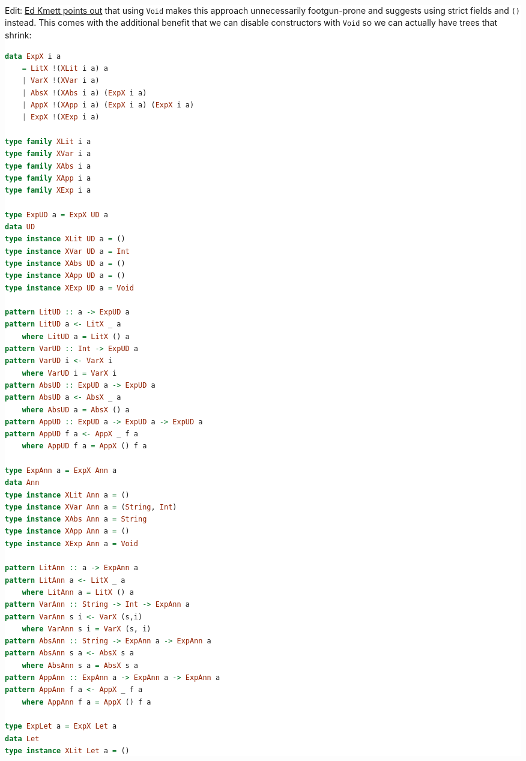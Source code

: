 Edit: [Ed Kmett points out](https://www.reddit.com/r/haskell/comments/8s75n3/trees_that_shrink/e0x8se2) that using `Void` makes this approach unnecessarily footgun-prone and suggests using strict fields and `()` instead. This comes with the additional benefit that we can disable constructors with `Void` so we can actually have trees that shrink:


```haskell
data ExpX i a
    = LitX !(XLit i a) a
    | VarX !(XVar i a)
    | AbsX !(XAbs i a) (ExpX i a)
    | AppX !(XApp i a) (ExpX i a) (ExpX i a)
    | ExpX !(XExp i a)

type family XLit i a
type family XVar i a
type family XAbs i a
type family XApp i a
type family XExp i a

type ExpUD a = ExpX UD a
data UD
type instance XLit UD a = ()
type instance XVar UD a = Int
type instance XAbs UD a = ()
type instance XApp UD a = ()
type instance XExp UD a = Void

pattern LitUD :: a -> ExpUD a
pattern LitUD a <- LitX _ a
    where LitUD a = LitX () a
pattern VarUD :: Int -> ExpUD a
pattern VarUD i <- VarX i
    where VarUD i = VarX i
pattern AbsUD :: ExpUD a -> ExpUD a
pattern AbsUD a <- AbsX _ a
    where AbsUD a = AbsX () a
pattern AppUD :: ExpUD a -> ExpUD a -> ExpUD a
pattern AppUD f a <- AppX _ f a
    where AppUD f a = AppX () f a

type ExpAnn a = ExpX Ann a
data Ann
type instance XLit Ann a = ()
type instance XVar Ann a = (String, Int)
type instance XAbs Ann a = String
type instance XApp Ann a = ()
type instance XExp Ann a = Void

pattern LitAnn :: a -> ExpAnn a
pattern LitAnn a <- LitX _ a
    where LitAnn a = LitX () a
pattern VarAnn :: String -> Int -> ExpAnn a
pattern VarAnn s i <- VarX (s,i)
    where VarAnn s i = VarX (s, i)
pattern AbsAnn :: String -> ExpAnn a -> ExpAnn a
pattern AbsAnn s a <- AbsX s a
    where AbsAnn s a = AbsX s a
pattern AppAnn :: ExpAnn a -> ExpAnn a -> ExpAnn a
pattern AppAnn f a <- AppX _ f a
    where AppAnn f a = AppX () f a

type ExpLet a = ExpX Let a
data Let
type instance XLit Let a = ()
```